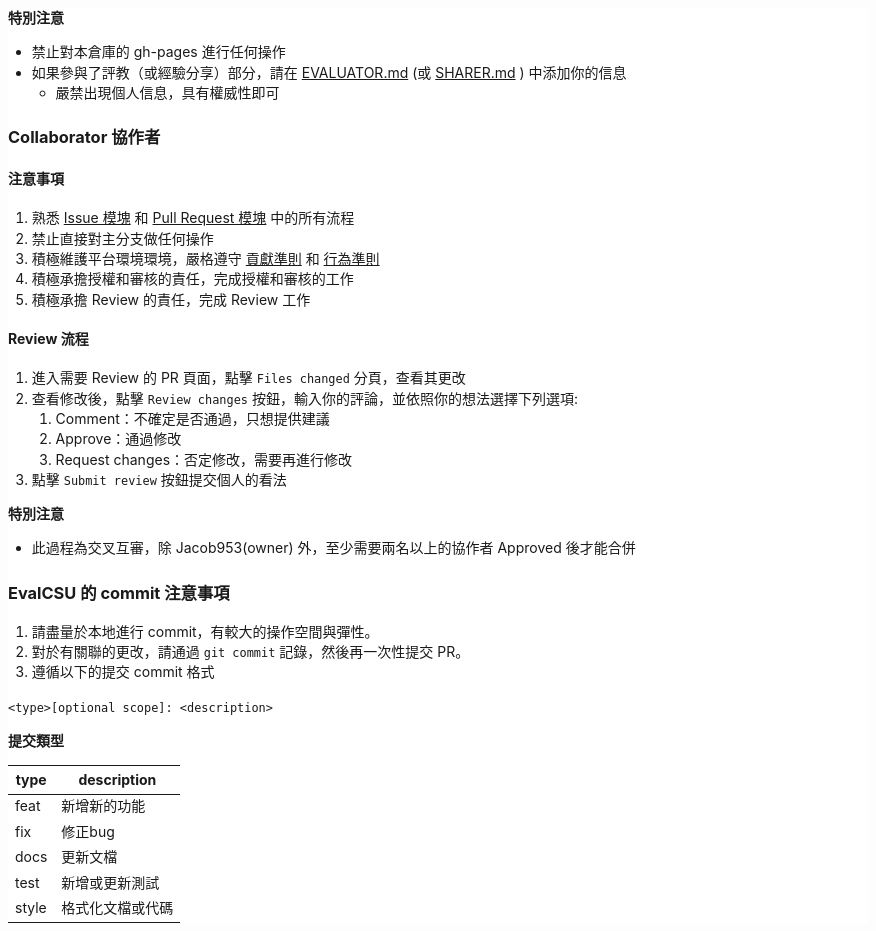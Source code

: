 **特別注意**

- 禁止對本倉庫的 gh-pages 進行任何操作
- 如果參與了評教（或經驗分享）部分，請在 [EVALUATOR.md](../EVALUATOR.md) (或 [SHARER.md](../SHARER.md) ) 中添加你的信息
  - 嚴禁出現個人信息，具有權威性即可

### Collaborator 協作者

#### 注意事項

1. 熟悉 [Issue 模塊](#issue-模塊) 和 [Pull Request 模塊](#pull-request-模塊) 中的所有流程
2. 禁止直接對主分支做任何操作
3. 積極維護平台環境環境，嚴格遵守 [貢獻準則](../../../README.md#31-) 和 [行為準則](../../../README.md#41-)
4. 積極承擔授權和審核的責任，完成授權和審核的工作
5. 積極承擔 Review 的責任，完成 Review 工作

#### Review 流程

1. 進入需要 Review 的 PR 頁面，點擊 `Files changed` 分頁，查看其更改
2. 查看修改後，點擊 `Review changes` 按鈕，輸入你的評論，並依照你的想法選擇下列選項:
   1. Comment：不確定是否通過，只想提供建議
   2. Approve：通過修改
   3. Request changes：否定修改，需要再進行修改
3. 點擊 `Submit review` 按鈕提交個人的看法

**特別注意**

- 此過程為交叉互審，除 Jacob953(owner) 外，至少需要兩名以上的協作者 Approved 後才能合併
### EvalCSU 的 commit 注意事項

1. 請盡量於本地進行 commit，有較大的操作空間與彈性。
2. 對於有關聯的更改，請通過 `git commit` 記錄，然後再一次性提交 PR。
3. 遵循以下的提交 commit 格式

```
<type>[optional scope]: <description>
```

**提交類型**
<div>
  <table margin="center">
    <thead>
        <tr>
            <th>type</th>
          	<th>description</th>
        </tr>
    </thead>
    <tbody>
        <tr>
            <td>feat</td>
            <td>新增新的功能</td>
        </tr>
      	<tr>
            <td>fix</td>
            <td>修正bug</td>
     		</tr>
     	 	<tr>
            <td>docs</td>
            <td>更新文檔</td>
      	</tr>
      	<tr>
            <td>test</td>
            <td>新增或更新測試</td>
      	</tr>
      	<tr>
            <td>style</td>
            <td>格式化文檔或代碼</td>